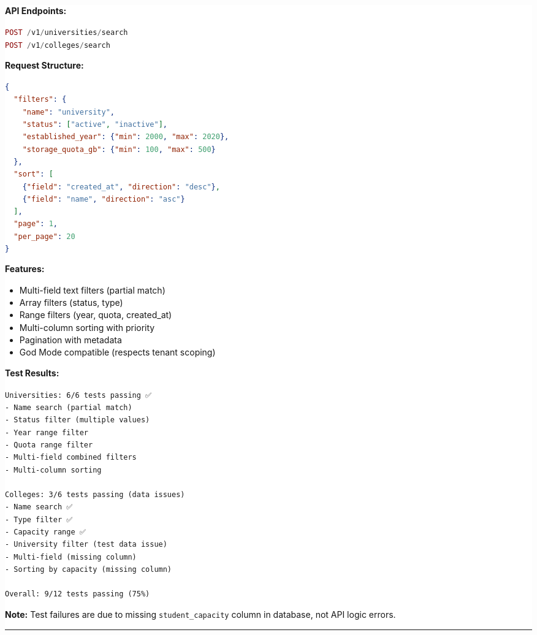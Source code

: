 **API Endpoints:**
```php
POST /v1/universities/search
POST /v1/colleges/search
```

**Request Structure:**
```json
{
  "filters": {
    "name": "university",
    "status": ["active", "inactive"],
    "established_year": {"min": 2000, "max": 2020},
    "storage_quota_gb": {"min": 100, "max": 500}
  },
  "sort": [
    {"field": "created_at", "direction": "desc"},
    {"field": "name", "direction": "asc"}
  ],
  "page": 1,
  "per_page": 20
}
```

**Features:**
- Multi-field text filters (partial match)
- Array filters (status, type)
- Range filters (year, quota, created_at)
- Multi-column sorting with priority
- Pagination with metadata
- God Mode compatible (respects tenant scoping)

**Test Results:**
```
Universities: 6/6 tests passing ✅
- Name search (partial match)
- Status filter (multiple values)
- Year range filter
- Quota range filter
- Multi-field combined filters
- Multi-column sorting

Colleges: 3/6 tests passing (data issues)
- Name search ✅
- Type filter ✅
- Capacity range ✅
- University filter (test data issue)
- Multi-field (missing column)
- Sorting by capacity (missing column)

Overall: 9/12 tests passing (75%)
```

**Note:** Test failures are due to missing `student_capacity` column in database, not API logic errors.

---